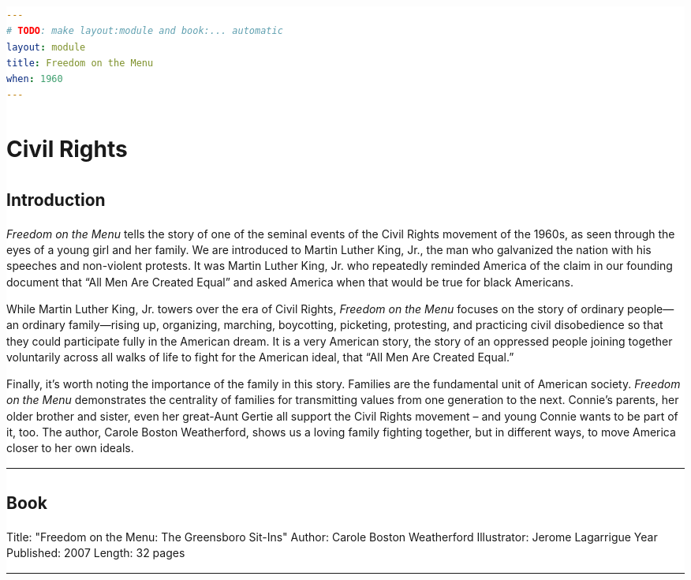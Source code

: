 ```yaml
---
# TODO: make layout:module and book:... automatic
layout: module
title: Freedom on the Menu
when: 1960
---
```


# Civil Rights

## Introduction

_Freedom on the Menu_ tells the story of one of the seminal events of
the Civil Rights movement of the 1960s, as seen through the eyes of a
young girl and her family. We are introduced to Martin Luther King,
Jr., the man who galvanized the nation with his speeches and
non-violent protests. It was Martin Luther King, Jr. who repeatedly
reminded America of the claim in our founding document that “All Men
Are Created Equal” and asked America when that would be true for black
Americans.


While Martin Luther King, Jr. towers over the era of Civil Rights,
_Freedom on the Menu_ focuses on the story of ordinary people—an
ordinary family—rising up, organizing, marching, boycotting,
picketing, protesting, and practicing civil disobedience so that they
could participate fully in the American dream. It is a very American
story, the story of an oppressed people joining together voluntarily
across all walks of life to fight for the American ideal, that “All
Men Are Created Equal.”

Finally, it’s worth noting the importance of the family in this
story. Families are the fundamental unit of American society. _Freedom
on the Menu_ demonstrates the centrality of families for transmitting
values from one generation to the next. Connie’s parents, her older
brother and sister, even her great-Aunt Gertie all support the Civil
Rights movement – and young Connie wants to be part of it, too. The
author, Carole Boston Weatherford, shows us a loving family fighting
together, but in different ways, to move America closer to her own
ideals.

---

## Book

Title: "Freedom on the Menu: The Greensboro Sit-Ins"
Author: Carole Boston Weatherford
Illustrator: Jerome Lagarrigue
Year Published: 2007
Length: 32 pages

---